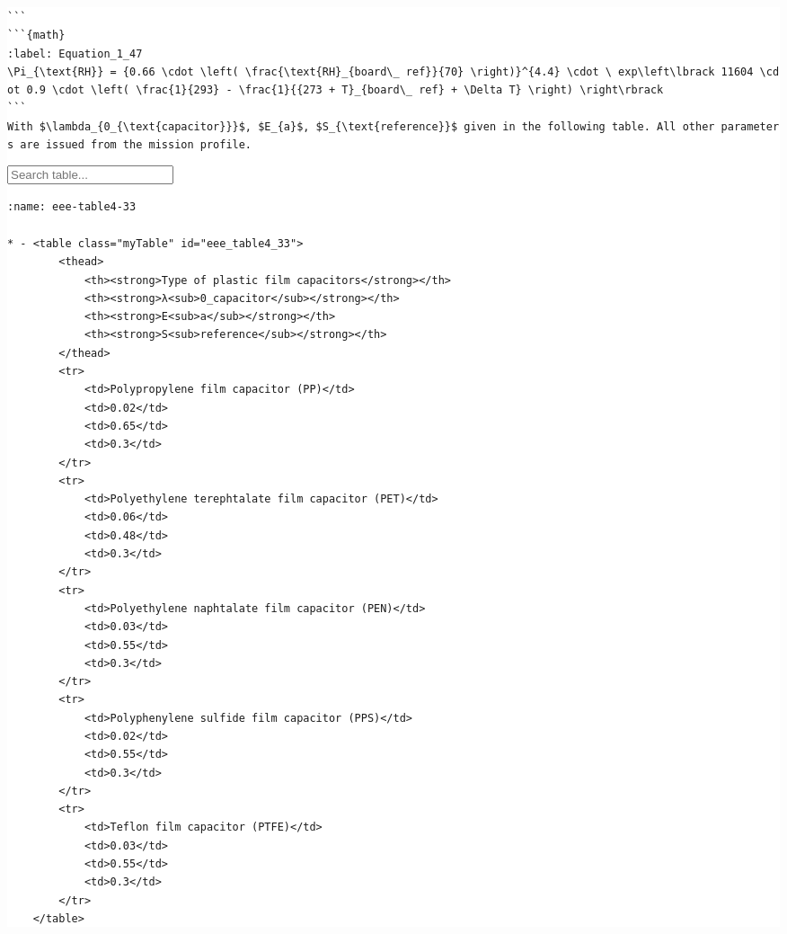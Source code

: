 ````{admonition} Equation
``` 
```{math}
:label: Equation_1_47
\Pi_{\text{RH}} = {0.66 \cdot \left( \frac{\text{RH}_{board\_ ref}}{70} \right)}^{4.4} \cdot \ exp\left\lbrack 11604 \cdot 0.9 \cdot \left( \frac{1}{293} - \frac{1}{{273 + T}_{board\_ ref} + \Delta T} \right) \right\rbrack
```
With $\lambda_{0_{\text{capacitor}}}$, $E_{a}$, $S_{\text{reference}}$ given in the following table. All other parameters are issued from the mission profile.
````

<input type="text" class="myInput" id="myInput" onkeyup="searchTableJupyter(this, 'eee_table4_33')"
    placeholder="Search table...">

```{list-table} Parameters for physical stresses of plastic film capacitors.
:name: eee-table4-33

* - <table class="myTable" id="eee_table4_33">
        <thead>
            <th><strong>Type of plastic film capacitors</strong></th>
            <th><strong>λ<sub>0_capacitor</sub></strong></th>
            <th><strong>E<sub>a</sub></strong></th>
            <th><strong>S<sub>reference</sub></strong></th>
        </thead>
        <tr>
            <td>Polypropylene film capacitor (PP)</td>
            <td>0.02</td>
            <td>0.65</td>
            <td>0.3</td>
        </tr>
        <tr>
            <td>Polyethylene terephtalate film capacitor (PET)</td>
            <td>0.06</td>
            <td>0.48</td>
            <td>0.3</td>
        </tr>
        <tr>
            <td>Polyethylene naphtalate film capacitor (PEN)</td>
            <td>0.03</td>
            <td>0.55</td>
            <td>0.3</td>
        </tr>
        <tr>
            <td>Polyphenylene sulfide film capacitor (PPS)</td>
            <td>0.02</td>
            <td>0.55</td>
            <td>0.3</td>
        </tr>
        <tr>
            <td>Teflon film capacitor (PTFE)</td>
            <td>0.03</td>
            <td>0.55</td>
            <td>0.3</td>
        </tr>
    </table>
```
